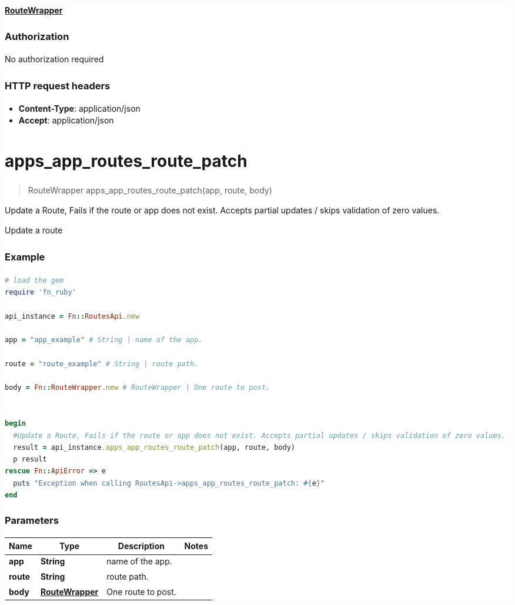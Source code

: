 [**RouteWrapper**](RouteWrapper.md)

### Authorization

No authorization required

### HTTP request headers

 - **Content-Type**: application/json
 - **Accept**: application/json



# **apps_app_routes_route_patch**
> RouteWrapper apps_app_routes_route_patch(app, route, body)

Update a Route, Fails if the route or app does not exist. Accepts partial updates / skips validation of zero values.

Update a route

### Example
```ruby
# load the gem
require 'fn_ruby'

api_instance = Fn::RoutesApi.new

app = "app_example" # String | name of the app.

route = "route_example" # String | route path.

body = Fn::RouteWrapper.new # RouteWrapper | One route to post.


begin
  #Update a Route, Fails if the route or app does not exist. Accepts partial updates / skips validation of zero values.
  result = api_instance.apps_app_routes_route_patch(app, route, body)
  p result
rescue Fn::ApiError => e
  puts "Exception when calling RoutesApi->apps_app_routes_route_patch: #{e}"
end
```

### Parameters

Name | Type | Description  | Notes
------------- | ------------- | ------------- | -------------
 **app** | **String**| name of the app. | 
 **route** | **String**| route path. | 
 **body** | [**RouteWrapper**](RouteWrapper.md)| One route to post. | 
